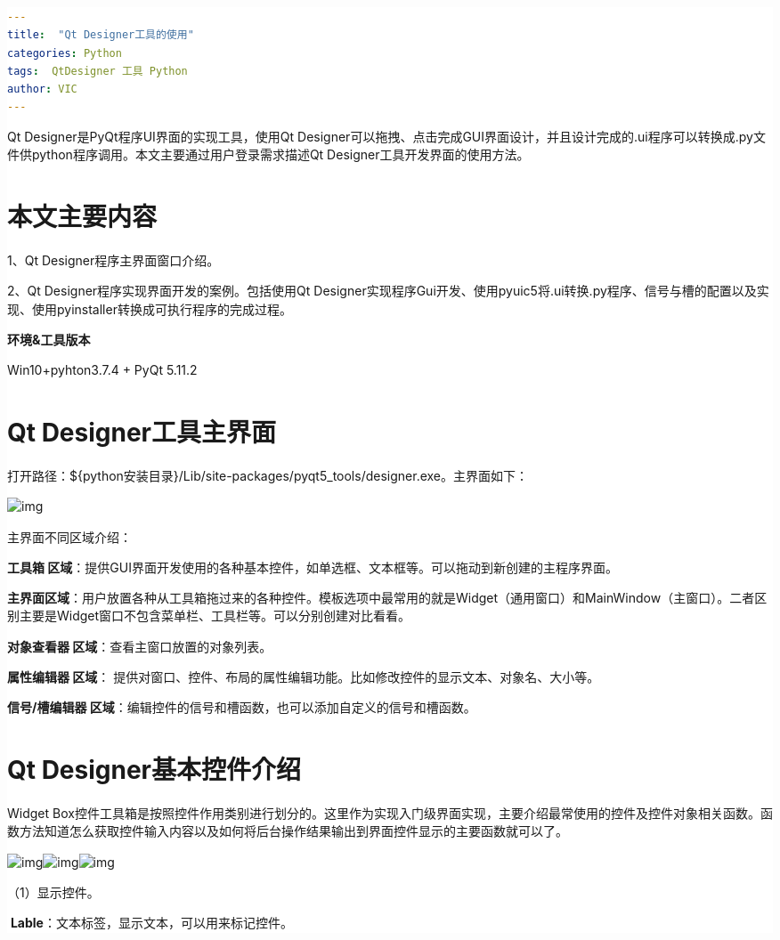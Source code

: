 ```yaml
---
title:  "Qt Designer工具的使用"
categories: Python
tags:  QtDesigner 工具 Python
author: VIC
---
```


Qt Designer是PyQt程序UI界面的实现工具，使用Qt Designer可以拖拽、点击完成GUI界面设计，并且设计完成的.ui程序可以转换成.py文件供python程序调用。本文主要通过用户登录需求描述Qt Designer工具开发界面的使用方法。




# 本文主要内容

  1、Qt Designer程序主界面窗口介绍。

  2、Qt Designer程序实现界面开发的案例。包括使用Qt Designer实现程序Gui开发、使用pyuic5将.ui转换.py程序、信号与槽的配置以及实现、使用pyinstaller转换成可执行程序的完成过程。

**环境&工具版本**

  Win10+pyhton3.7.4 + PyQt 5.11.2

# Qt Designer工具主界面

  打开路径：${python安装目录}/Lib/site-packages/pyqt5_tools/designer.exe。主界面如下：

![img](https://img2018.cnblogs.com/blog/774327/201907/774327-20190723072103106-1736947814.png)

 主界面不同区域介绍：

  **工具箱 区域**：提供GUI界面开发使用的各种基本控件，如单选框、文本框等。可以拖动到新创建的主程序界面。

  **主界面区域**：用户放置各种从工具箱拖过来的各种控件。模板选项中最常用的就是Widget（通用窗口）和MainWindow（主窗口）。二者区别主要是Widget窗口不包含菜单栏、工具栏等。可以分别创建对比看看。

  **对象查看器 区域**：查看主窗口放置的对象列表。

  **属性编辑器 区域**： 提供对窗口、控件、布局的属性编辑功能。比如修改控件的显示文本、对象名、大小等。

  **信号/槽编辑器 区域**：编辑控件的信号和槽函数，也可以添加自定义的信号和槽函数。

# Qt Designer基本控件介绍

  Widget Box控件工具箱是按照控件作用类别进行划分的。这里作为实现入门级界面实现，主要介绍最常使用的控件及控件对象相关函数。函数方法知道怎么获取控件输入内容以及如何将后台操作结果输出到界面控件显示的主要函数就可以了。

  ![img](https://img2018.cnblogs.com/blog/774327/201907/774327-20190728070127315-867377486.png)![img](https://img2018.cnblogs.com/blog/774327/201907/774327-20190728065940388-331681904.png)![img](https://img2018.cnblogs.com/blog/774327/201907/774327-20190728071031101-654443677.png)

  （1）显示控件。

​      **Lable**：文本标签，显示文本，可以用来标记控件。
